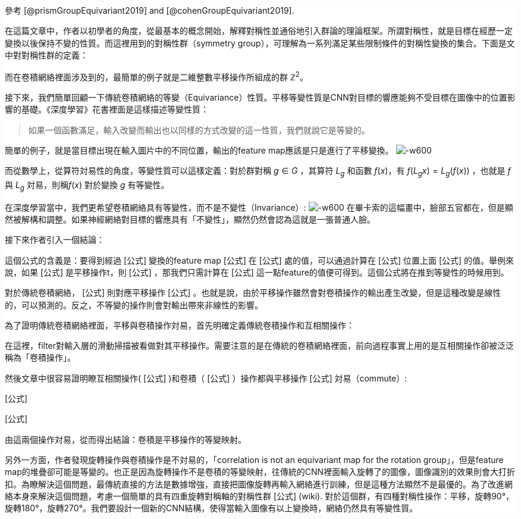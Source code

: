 參考 [@prismGroupEquivariant2019] and [@cohenGroupEquivariant2019].

在這篇文章中，作者以初學者的角度，從最基本的概念開始，解釋對稱性並通俗地引入群論的理論框架。所謂對稱性，就是目標在經歷一定變換以後保持不變的性質。而這裡用到的對稱性群（symmetry group），可理解為一系列滿足某些限制條件的對稱性變換的集合。下面是文中對對稱性群的定義：

而在卷積網絡裡面涉及到的，最簡單的例子就是二維整數平移操作所組成的群 $\mathbb{Z}^2$。

接下來，我們簡單回顧一下傳統卷積網絡的等變（Equivariance）性質。平移等變性質是CNN對目標的響應能夠不受目標在圖像中的位置影響的基礎。《深度學習》花書裡面是這樣描述等變性質：

> 如果一個函數滿足，輸入改變而輸出也以同樣的方式改變的這一性質，我們就說它是等變的。
















簡單的例子，就是當目標出現在輸入圖片中的不同位置，輸出的feature map應該是只是進行了平移變換。
![-w600](/media/15790137525682/15866188574631.jpg)

而從數學上，從算符対易性的角度，等變性質可以這樣定義：對於群對稱 $g \in G$ ，其算符 $L_g$ 和函數 $f(x)$，有 $f(L_g x) = L_g(f(x))$ ，也就是 $f$ 與 $L_g$ 対易，則稱$f(x)$ 對於變換 $g$ 有等變性。






在深度學習當中，我們更希望卷積網絡具有等變性，而不是不變性（Invariance）:
![-w600](media/15790137525682/15866220196651.jpg)
在畢卡索的這幅畫中，臉部五官都在，但是顯然被解構和調整。如果神經網絡對目標的響應具有「不變性」，顯然仍然會認為這就是一張普通人臉。

接下來作者引入一個結論：

這個公式的含義是：要得到經過 [公式] 變換的feature map [公式] 在 [公式] 處的值，可以通過計算在 [公式] 位置上面 [公式] 的值。舉例來說，如果 [公式] 是平移操作t，則 [公式] ，那我們只需計算在 [公式] 這一點feature的值便可得到。這個公式將在推到等變性的時候用到。



對於傳統卷積網絡， [公式] 則對應平移操作 [公式] 。也就是說，由於平移操作雖然會對卷積操作的輸出產生改變，但是這種改變是線性的，可以預測的。反之，不等變的操作則會對輸出帶來非線性的影響。



為了證明傳統卷積網絡裡面，平移與卷積操作対易，首先明確定義傳統卷積操作和互相關操作：

在這裡，filter對輸入層的滑動掃描被看做對其平移操作。需要注意的是在傳統的卷積網絡裡面，前向過程事實上用的是互相關操作卻被泛泛稱為「卷積操作」。



然後文章中很容易證明瞭互相關操作( [公式] )和卷積（ [公式] ）操作都與平移操作 [公式] 対易（commute）:

[公式]

[公式]

由這兩個操作対易，從而得出結論：卷積是平移操作的等變映射。



另外一方面，作者發現旋轉操作與卷積操作是不対易的，「correlation is not an equivariant map for the rotation group」，但是feature map的堆疊卻可能是等變的。也正是因為旋轉操作不是卷積的等變映射，往傳統的CNN裡面輸入旋轉了的圖像，圖像識別的效果則會大打折扣。為瞭解決這個問題，最傳統直接的方法是數據增強，直接把圖像旋轉再輸入網絡進行訓練，但是這種方法顯然不是最優的。為了改進網絡本身來解決這個問題，考慮一個簡單的具有四重旋轉對稱軸的對稱性群 [公式] (wiki). 對於這個群，有四種對稱性操作：平移，旋轉90°，旋轉180°，旋轉270°。我們要設計一個新的CNN結構，使得當輸入圖像有以上變換時，網絡仍然具有等變性質。
